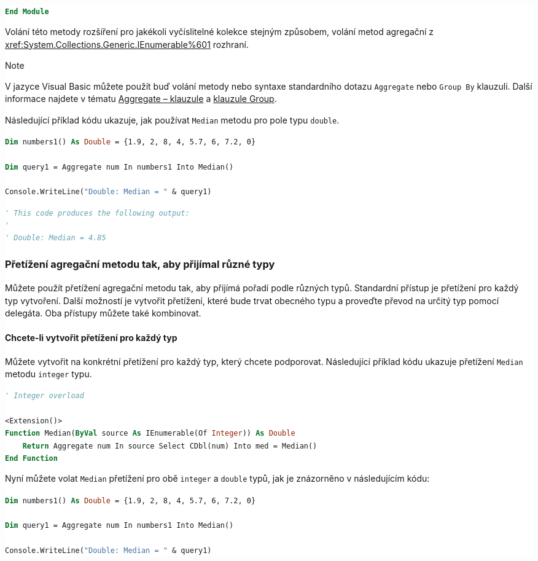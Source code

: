 ```vb  
End Module  
```  
  
 Volání této metody rozšíření pro jakékoli vyčíslitelné kolekce stejným způsobem, volání metod agregační z <xref:System.Collections.Generic.IEnumerable%601> rozhraní.  
  
> [!NOTE]
>  V jazyce Visual Basic můžete použít buď volání metody nebo syntaxe standardního dotazu `Aggregate` nebo `Group By` klauzuli. Další informace najdete v tématu [Aggregate – klauzule](../../../../visual-basic/language-reference/queries/aggregate-clause.md) a [klauzule Group](../../../../visual-basic/language-reference/queries/group-by-clause.md).  
  
 Následující příklad kódu ukazuje, jak používat `Median` metodu pro pole typu `double`.  
  
```vb  
Dim numbers1() As Double = {1.9, 2, 8, 4, 5.7, 6, 7.2, 0}  
  
Dim query1 = Aggregate num In numbers1 Into Median()  
  
Console.WriteLine("Double: Median = " & query1)  
```  
  
```vb  
' This code produces the following output:  
'  
' Double: Median = 4.85  
```  

### <a name="overloading-an-aggregate-method-to-accept-various-types"></a>Přetížení agregační metodu tak, aby přijímal různé typy  
 Můžete použít přetížení agregační metodu tak, aby přijímá pořadí podle různých typů. Standardní přístup je přetížení pro každý typ vytvoření. Další možností je vytvořit přetížení, které bude trvat obecného typu a proveďte převod na určitý typ pomocí delegáta. Oba přístupy můžete také kombinovat.  
  
#### <a name="to-create-an-overload-for-each-type"></a>Chcete-li vytvořit přetížení pro každý typ  
 Můžete vytvořit na konkrétní přetížení pro každý typ, který chcete podporovat. Následující příklad kódu ukazuje přetížení `Median` metodu `integer` typu.  
  
```vb  
' Integer overload  
  
<Extension()>   
Function Median(ByVal source As IEnumerable(Of Integer)) As Double  
    Return Aggregate num In source Select CDbl(num) Into med = Median()  
End Function  
```  
 Nyní můžete volat `Median` přetížení pro obě `integer` a `double` typů, jak je znázorněno v následujícím kódu:  
  
```vb  
Dim numbers1() As Double = {1.9, 2, 8, 4, 5.7, 6, 7.2, 0}  
  
Dim query1 = Aggregate num In numbers1 Into Median()  
  
Console.WriteLine("Double: Median = " & query1)  
```  
  